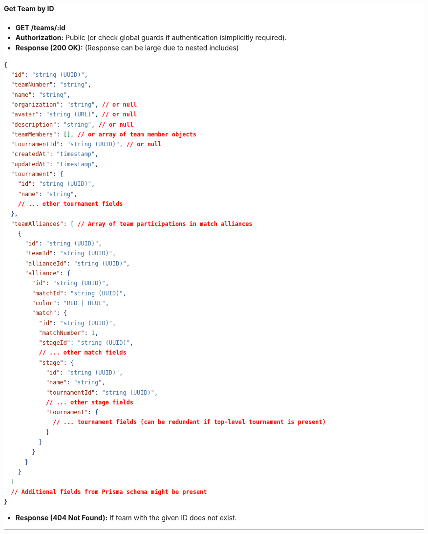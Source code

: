 #### Get Team by ID
- **GET /teams/:id**
- **Authorization:** Public (or check global guards if authentication isimplicitly required).
- **Response (200 OK):** (Response can be large due to nested includes)
```json
{
  "id": "string (UUID)",
  "teamNumber": "string",
  "name": "string",
  "organization": "string", // or null
  "avatar": "string (URL)", // or null
  "description": "string", // or null
  "teamMembers": [], // or array of team member objects
  "tournamentId": "string (UUID)", // or null
  "createdAt": "timestamp",
  "updatedAt": "timestamp",
  "tournament": {
    "id": "string (UUID)",
    "name": "string",
    // ... other tournament fields
  },
  "teamAlliances": [ // Array of team participations in match alliances
    {
      "id": "string (UUID)",
      "teamId": "string (UUID)",
      "allianceId": "string (UUID)",
      "alliance": {
        "id": "string (UUID)",
        "matchId": "string (UUID)",
        "color": "RED | BLUE",
        "match": {
          "id": "string (UUID)",
          "matchNumber": 1,
          "stageId": "string (UUID)",
          // ... other match fields
          "stage": {
            "id": "string (UUID)",
            "name": "string",
            "tournamentId": "string (UUID)",
            // ... other stage fields
            "tournament": {
              // ... tournament fields (can be redundant if top-level tournament is present)
            }
          }
        }
      }
    }
  ]
  // Additional fields from Prisma schema might be present
}
```
- **Response (404 Not Found):** If team with the given ID does not exist.

---